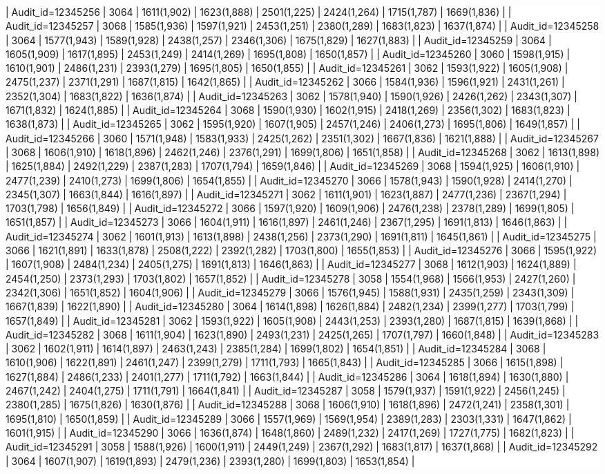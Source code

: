 | Audit_id=12345256 | 3064 | 1611(1,902) | 1623(1,888) | 2501(1,225) | 2424(1,264) | 1715(1,787) | 1669(1,836) |
| Audit_id=12345257 | 3068 | 1585(1,936) | 1597(1,921) | 2453(1,251) | 2380(1,289) | 1683(1,823) | 1637(1,874) |
| Audit_id=12345258 | 3064 | 1577(1,943) | 1589(1,928) | 2438(1,257) | 2346(1,306) | 1675(1,829) | 1627(1,883) |
| Audit_id=12345259 | 3064 | 1605(1,909) | 1617(1,895) | 2453(1,249) | 2414(1,269) | 1695(1,808) | 1650(1,857) |
| Audit_id=12345260 | 3060 | 1598(1,915) | 1610(1,901) | 2486(1,231) | 2393(1,279) | 1695(1,805) | 1650(1,855) |
| Audit_id=12345261 | 3062 | 1593(1,922) | 1605(1,908) | 2475(1,237) | 2371(1,291) | 1687(1,815) | 1642(1,865) |
| Audit_id=12345262 | 3066 | 1584(1,936) | 1596(1,921) | 2431(1,261) | 2352(1,304) | 1683(1,822) | 1636(1,874) |
| Audit_id=12345263 | 3062 | 1578(1,940) | 1590(1,926) | 2426(1,262) | 2343(1,307) | 1671(1,832) | 1624(1,885) |
| Audit_id=12345264 | 3068 | 1590(1,930) | 1602(1,915) | 2418(1,269) | 2356(1,302) | 1683(1,823) | 1638(1,873) |
| Audit_id=12345265 | 3062 | 1595(1,920) | 1607(1,905) | 2457(1,246) | 2406(1,273) | 1695(1,806) | 1649(1,857) |
| Audit_id=12345266 | 3060 | 1571(1,948) | 1583(1,933) | 2425(1,262) | 2351(1,302) | 1667(1,836) | 1621(1,888) |
| Audit_id=12345267 | 3068 | 1606(1,910) | 1618(1,896) | 2462(1,246) | 2376(1,291) | 1699(1,806) | 1651(1,858) |
| Audit_id=12345268 | 3062 | 1613(1,898) | 1625(1,884) | 2492(1,229) | 2387(1,283) | 1707(1,794) | 1659(1,846) |
| Audit_id=12345269 | 3068 | 1594(1,925) | 1606(1,910) | 2477(1,239) | 2410(1,273) | 1699(1,806) | 1654(1,855) |
| Audit_id=12345270 | 3066 | 1578(1,943) | 1590(1,928) | 2414(1,270) | 2345(1,307) | 1663(1,844) | 1616(1,897) |
| Audit_id=12345271 | 3062 | 1611(1,901) | 1623(1,887) | 2477(1,236) | 2367(1,294) | 1703(1,798) | 1656(1,849) |
| Audit_id=12345272 | 3066 | 1597(1,920) | 1609(1,906) | 2476(1,238) | 2378(1,289) | 1699(1,805) | 1651(1,857) |
| Audit_id=12345273 | 3066 | 1604(1,911) | 1616(1,897) | 2461(1,246) | 2367(1,295) | 1691(1,813) | 1646(1,863) |
| Audit_id=12345274 | 3062 | 1601(1,913) | 1613(1,898) | 2438(1,256) | 2373(1,290) | 1691(1,811) | 1645(1,861) |
| Audit_id=12345275 | 3066 | 1621(1,891) | 1633(1,878) | 2508(1,222) | 2392(1,282) | 1703(1,800) | 1655(1,853) |
| Audit_id=12345276 | 3066 | 1595(1,922) | 1607(1,908) | 2484(1,234) | 2405(1,275) | 1691(1,813) | 1646(1,863) |
| Audit_id=12345277 | 3068 | 1612(1,903) | 1624(1,889) | 2454(1,250) | 2373(1,293) | 1703(1,802) | 1657(1,852) |
| Audit_id=12345278 | 3058 | 1554(1,968) | 1566(1,953) | 2427(1,260) | 2342(1,306) | 1651(1,852) | 1604(1,906) |
| Audit_id=12345279 | 3066 | 1576(1,945) | 1588(1,931) | 2435(1,259) | 2343(1,309) | 1667(1,839) | 1622(1,890) |
| Audit_id=12345280 | 3064 | 1614(1,898) | 1626(1,884) | 2482(1,234) | 2399(1,277) | 1703(1,799) | 1657(1,849) |
| Audit_id=12345281 | 3062 | 1593(1,922) | 1605(1,908) | 2443(1,253) | 2393(1,280) | 1687(1,815) | 1639(1,868) |
| Audit_id=12345282 | 3068 | 1611(1,904) | 1623(1,890) | 2493(1,231) | 2425(1,265) | 1707(1,797) | 1660(1,848) |
| Audit_id=12345283 | 3062 | 1602(1,911) | 1614(1,897) | 2463(1,243) | 2385(1,284) | 1699(1,802) | 1654(1,851) |
| Audit_id=12345284 | 3068 | 1610(1,906) | 1622(1,891) | 2461(1,247) | 2399(1,279) | 1711(1,793) | 1665(1,843) |
| Audit_id=12345285 | 3066 | 1615(1,898) | 1627(1,884) | 2486(1,233) | 2401(1,277) | 1711(1,792) | 1663(1,844) |
| Audit_id=12345286 | 3064 | 1618(1,894) | 1630(1,880) | 2467(1,242) | 2404(1,275) | 1711(1,791) | 1664(1,841) |
| Audit_id=12345287 | 3058 | 1579(1,937) | 1591(1,922) | 2456(1,245) | 2380(1,285) | 1675(1,826) | 1630(1,876) |
| Audit_id=12345288 | 3068 | 1606(1,910) | 1618(1,896) | 2472(1,241) | 2358(1,301) | 1695(1,810) | 1650(1,859) |
| Audit_id=12345289 | 3066 | 1557(1,969) | 1569(1,954) | 2389(1,283) | 2303(1,331) | 1647(1,862) | 1601(1,915) |
| Audit_id=12345290 | 3066 | 1636(1,874) | 1648(1,860) | 2489(1,232) | 2417(1,269) | 1727(1,775) | 1682(1,823) |
| Audit_id=12345291 | 3058 | 1588(1,926) | 1600(1,911) | 2449(1,249) | 2367(1,292) | 1683(1,817) | 1637(1,868) |
| Audit_id=12345292 | 3064 | 1607(1,907) | 1619(1,893) | 2479(1,236) | 2393(1,280) | 1699(1,803) | 1653(1,854) |